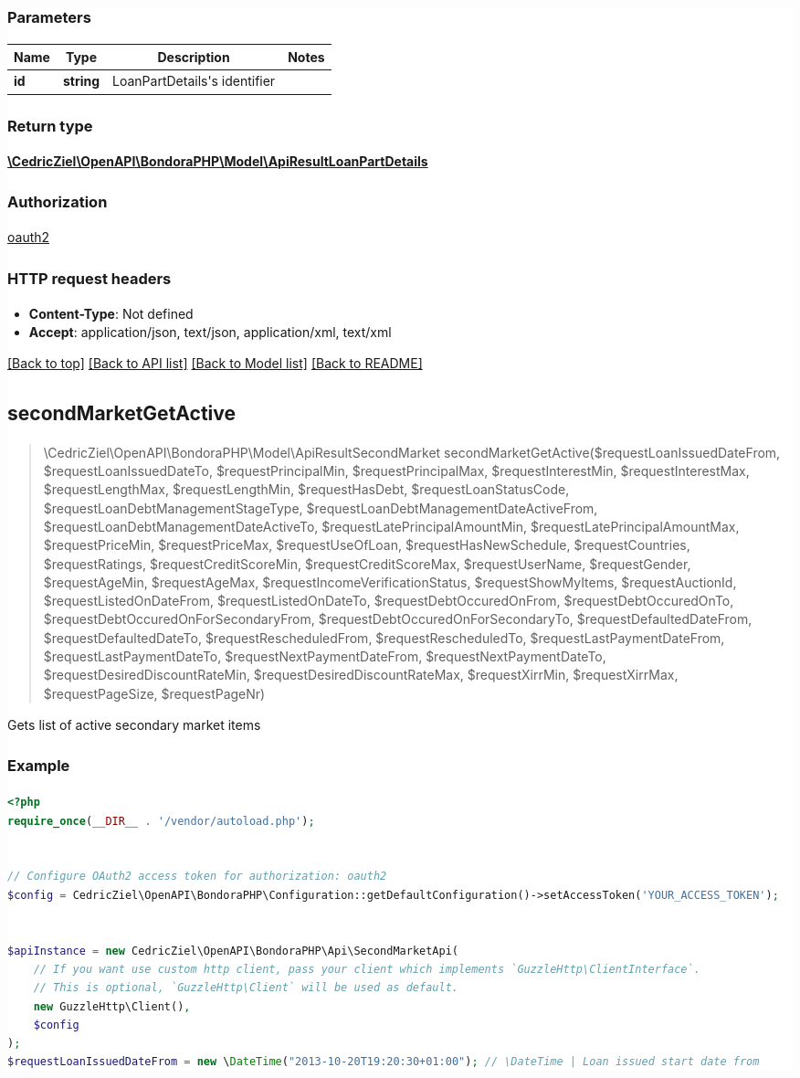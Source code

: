 ### Parameters


Name | Type | Description  | Notes
------------- | ------------- | ------------- | -------------
 **id** | **string**| LoanPartDetails&#39;s identifier |

### Return type

[**\CedricZiel\OpenAPI\BondoraPHP\Model\ApiResultLoanPartDetails**](../Model/ApiResultLoanPartDetails.md)

### Authorization

[oauth2](../../README.md#oauth2)

### HTTP request headers

- **Content-Type**: Not defined
- **Accept**: application/json, text/json, application/xml, text/xml

[[Back to top]](#) [[Back to API list]](../../README.md#documentation-for-api-endpoints)
[[Back to Model list]](../../README.md#documentation-for-models)
[[Back to README]](../../README.md)


## secondMarketGetActive

> \CedricZiel\OpenAPI\BondoraPHP\Model\ApiResultSecondMarket secondMarketGetActive($requestLoanIssuedDateFrom, $requestLoanIssuedDateTo, $requestPrincipalMin, $requestPrincipalMax, $requestInterestMin, $requestInterestMax, $requestLengthMax, $requestLengthMin, $requestHasDebt, $requestLoanStatusCode, $requestLoanDebtManagementStageType, $requestLoanDebtManagementDateActiveFrom, $requestLoanDebtManagementDateActiveTo, $requestLatePrincipalAmountMin, $requestLatePrincipalAmountMax, $requestPriceMin, $requestPriceMax, $requestUseOfLoan, $requestHasNewSchedule, $requestCountries, $requestRatings, $requestCreditScoreMin, $requestCreditScoreMax, $requestUserName, $requestGender, $requestAgeMin, $requestAgeMax, $requestIncomeVerificationStatus, $requestShowMyItems, $requestAuctionId, $requestListedOnDateFrom, $requestListedOnDateTo, $requestDebtOccuredOnFrom, $requestDebtOccuredOnTo, $requestDebtOccuredOnForSecondaryFrom, $requestDebtOccuredOnForSecondaryTo, $requestDefaultedDateFrom, $requestDefaultedDateTo, $requestRescheduledFrom, $requestRescheduledTo, $requestLastPaymentDateFrom, $requestLastPaymentDateTo, $requestNextPaymentDateFrom, $requestNextPaymentDateTo, $requestDesiredDiscountRateMin, $requestDesiredDiscountRateMax, $requestXirrMin, $requestXirrMax, $requestPageSize, $requestPageNr)

Gets list of active secondary market items

### Example

```php
<?php
require_once(__DIR__ . '/vendor/autoload.php');


// Configure OAuth2 access token for authorization: oauth2
$config = CedricZiel\OpenAPI\BondoraPHP\Configuration::getDefaultConfiguration()->setAccessToken('YOUR_ACCESS_TOKEN');


$apiInstance = new CedricZiel\OpenAPI\BondoraPHP\Api\SecondMarketApi(
    // If you want use custom http client, pass your client which implements `GuzzleHttp\ClientInterface`.
    // This is optional, `GuzzleHttp\Client` will be used as default.
    new GuzzleHttp\Client(),
    $config
);
$requestLoanIssuedDateFrom = new \DateTime("2013-10-20T19:20:30+01:00"); // \DateTime | Loan issued start date from
```
